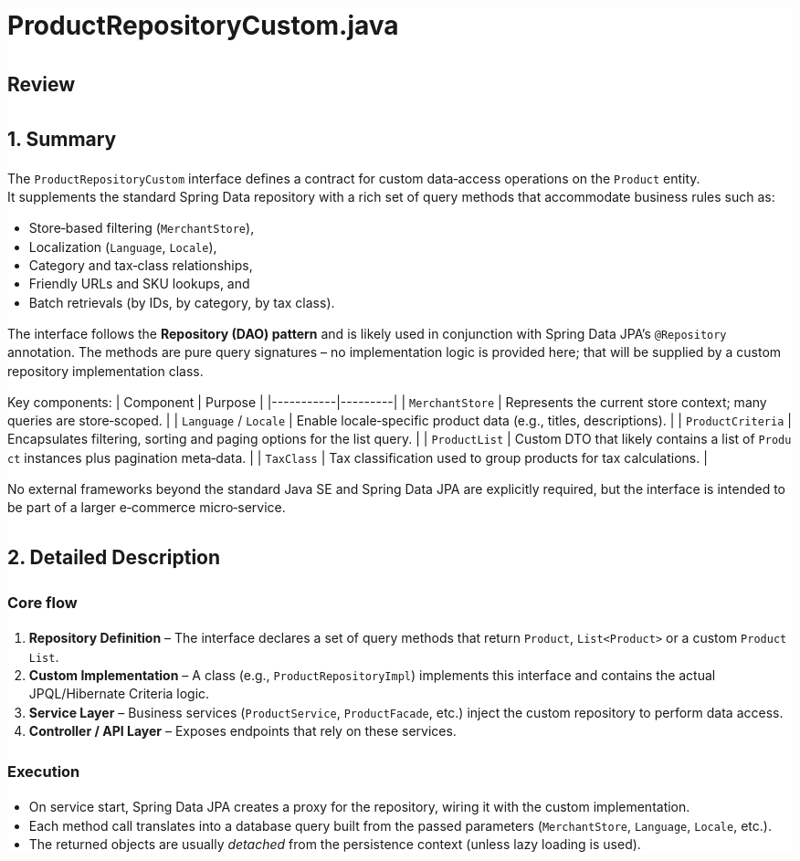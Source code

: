 # ProductRepositoryCustom.java

## Review

## 1. Summary
The `ProductRepositoryCustom` interface defines a contract for custom data‑access operations on the `Product` entity.  
It supplements the standard Spring Data repository with a rich set of query methods that accommodate business rules such as:

* Store‑based filtering (`MerchantStore`),  
* Localization (`Language`, `Locale`),  
* Category and tax‑class relationships,  
* Friendly URLs and SKU lookups, and  
* Batch retrievals (by IDs, by category, by tax class).

The interface follows the **Repository (DAO) pattern** and is likely used in conjunction with Spring Data JPA’s `@Repository` annotation. The methods are pure query signatures – no implementation logic is provided here; that will be supplied by a custom repository implementation class.

Key components:
| Component | Purpose |
|-----------|---------|
| `MerchantStore` | Represents the current store context; many queries are store‑scoped. |
| `Language` / `Locale` | Enable locale‑specific product data (e.g., titles, descriptions). |
| `ProductCriteria` | Encapsulates filtering, sorting and paging options for the list query. |
| `ProductList` | Custom DTO that likely contains a list of `Product` instances plus pagination meta‑data. |
| `TaxClass` | Tax classification used to group products for tax calculations. |

No external frameworks beyond the standard Java SE and Spring Data JPA are explicitly required, but the interface is intended to be part of a larger e‑commerce micro‑service.

## 2. Detailed Description
### Core flow
1. **Repository Definition** – The interface declares a set of query methods that return `Product`, `List<Product>` or a custom `ProductList`.  
2. **Custom Implementation** – A class (e.g., `ProductRepositoryImpl`) implements this interface and contains the actual JPQL/Hibernate Criteria logic.  
3. **Service Layer** – Business services (`ProductService`, `ProductFacade`, etc.) inject the custom repository to perform data access.  
4. **Controller / API Layer** – Exposes endpoints that rely on these services.

### Execution
- On service start, Spring Data JPA creates a proxy for the repository, wiring it with the custom implementation.
- Each method call translates into a database query built from the passed parameters (`MerchantStore`, `Language`, `Locale`, etc.).
- The returned objects are usually *detached* from the persistence context (unless lazy loading is used).

